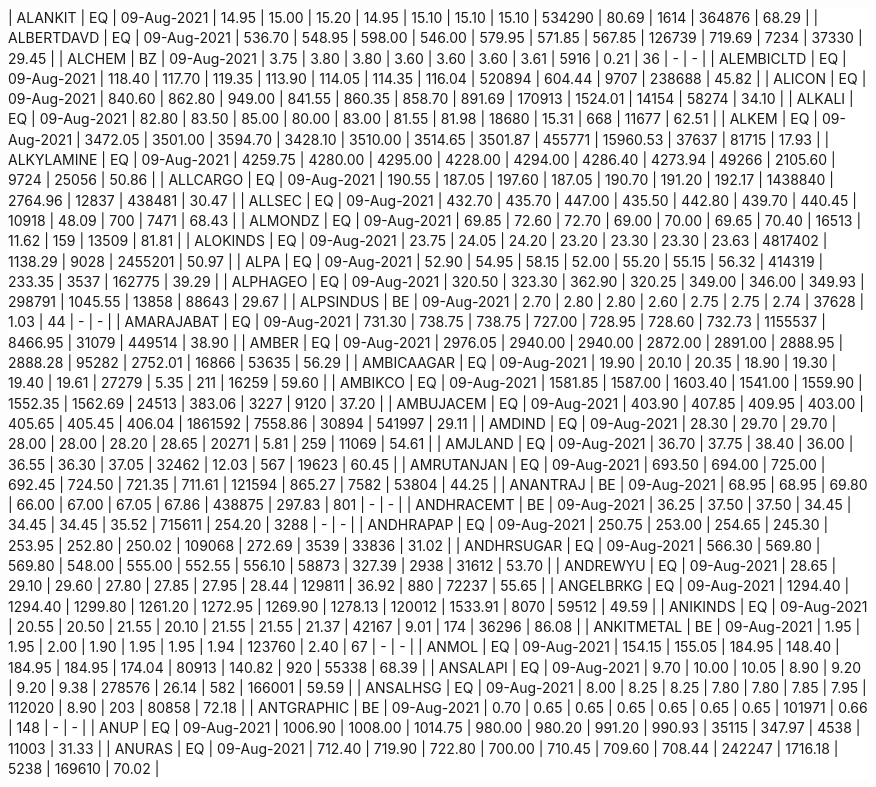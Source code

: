 | ALANKIT | EQ | 09-Aug-2021 | 14.95 | 15.00 | 15.20 | 14.95 | 15.10 | 15.10 | 15.10 | 534290 | 80.69 | 1614 | 364876 | 68.29 |
| ALBERTDAVD | EQ | 09-Aug-2021 | 536.70 | 548.95 | 598.00 | 546.00 | 579.95 | 571.85 | 567.85 | 126739 | 719.69 | 7234 | 37330 | 29.45 |
| ALCHEM | BZ | 09-Aug-2021 | 3.75 | 3.80 | 3.80 | 3.60 | 3.60 | 3.60 | 3.61 | 5916 | 0.21 | 36 | - | - |
| ALEMBICLTD | EQ | 09-Aug-2021 | 118.40 | 117.70 | 119.35 | 113.90 | 114.05 | 114.35 | 116.04 | 520894 | 604.44 | 9707 | 238688 | 45.82 |
| ALICON | EQ | 09-Aug-2021 | 840.60 | 862.80 | 949.00 | 841.55 | 860.35 | 858.70 | 891.69 | 170913 | 1524.01 | 14154 | 58274 | 34.10 |
| ALKALI | EQ | 09-Aug-2021 | 82.80 | 83.50 | 85.00 | 80.00 | 83.00 | 81.55 | 81.98 | 18680 | 15.31 | 668 | 11677 | 62.51 |
| ALKEM | EQ | 09-Aug-2021 | 3472.05 | 3501.00 | 3594.70 | 3428.10 | 3510.00 | 3514.65 | 3501.87 | 455771 | 15960.53 | 37637 | 81715 | 17.93 |
| ALKYLAMINE | EQ | 09-Aug-2021 | 4259.75 | 4280.00 | 4295.00 | 4228.00 | 4294.00 | 4286.40 | 4273.94 | 49266 | 2105.60 | 9724 | 25056 | 50.86 |
| ALLCARGO | EQ | 09-Aug-2021 | 190.55 | 187.05 | 197.60 | 187.05 | 190.70 | 191.20 | 192.17 | 1438840 | 2764.96 | 12837 | 438481 | 30.47 |
| ALLSEC | EQ | 09-Aug-2021 | 432.70 | 435.70 | 447.00 | 435.50 | 442.80 | 439.70 | 440.45 | 10918 | 48.09 | 700 | 7471 | 68.43 |
| ALMONDZ | EQ | 09-Aug-2021 | 69.85 | 72.60 | 72.70 | 69.00 | 70.00 | 69.65 | 70.40 | 16513 | 11.62 | 159 | 13509 | 81.81 |
| ALOKINDS | EQ | 09-Aug-2021 | 23.75 | 24.05 | 24.20 | 23.20 | 23.30 | 23.30 | 23.63 | 4817402 | 1138.29 | 9028 | 2455201 | 50.97 |
| ALPA | EQ | 09-Aug-2021 | 52.90 | 54.95 | 58.15 | 52.00 | 55.20 | 55.15 | 56.32 | 414319 | 233.35 | 3537 | 162775 | 39.29 |
| ALPHAGEO | EQ | 09-Aug-2021 | 320.50 | 323.30 | 362.90 | 320.25 | 349.00 | 346.00 | 349.93 | 298791 | 1045.55 | 13858 | 88643 | 29.67 |
| ALPSINDUS | BE | 09-Aug-2021 | 2.70 | 2.80 | 2.80 | 2.60 | 2.75 | 2.75 | 2.74 | 37628 | 1.03 | 44 | - | - |
| AMARAJABAT | EQ | 09-Aug-2021 | 731.30 | 738.75 | 738.75 | 727.00 | 728.95 | 728.60 | 732.73 | 1155537 | 8466.95 | 31079 | 449514 | 38.90 |
| AMBER | EQ | 09-Aug-2021 | 2976.05 | 2940.00 | 2940.00 | 2872.00 | 2891.00 | 2888.95 | 2888.28 | 95282 | 2752.01 | 16866 | 53635 | 56.29 |
| AMBICAAGAR | EQ | 09-Aug-2021 | 19.90 | 20.10 | 20.35 | 18.90 | 19.30 | 19.40 | 19.61 | 27279 | 5.35 | 211 | 16259 | 59.60 |
| AMBIKCO | EQ | 09-Aug-2021 | 1581.85 | 1587.00 | 1603.40 | 1541.00 | 1559.90 | 1552.35 | 1562.69 | 24513 | 383.06 | 3227 | 9120 | 37.20 |
| AMBUJACEM | EQ | 09-Aug-2021 | 403.90 | 407.85 | 409.95 | 403.00 | 405.65 | 405.45 | 406.04 | 1861592 | 7558.86 | 30894 | 541997 | 29.11 |
| AMDIND | EQ | 09-Aug-2021 | 28.30 | 29.70 | 29.70 | 28.00 | 28.00 | 28.20 | 28.65 | 20271 | 5.81 | 259 | 11069 | 54.61 |
| AMJLAND | EQ | 09-Aug-2021 | 36.70 | 37.75 | 38.40 | 36.00 | 36.55 | 36.30 | 37.05 | 32462 | 12.03 | 567 | 19623 | 60.45 |
| AMRUTANJAN | EQ | 09-Aug-2021 | 693.50 | 694.00 | 725.00 | 692.45 | 724.50 | 721.35 | 711.61 | 121594 | 865.27 | 7582 | 53804 | 44.25 |
| ANANTRAJ | BE | 09-Aug-2021 | 68.95 | 68.95 | 69.80 | 66.00 | 67.00 | 67.05 | 67.86 | 438875 | 297.83 | 801 | - | - |
| ANDHRACEMT | BE | 09-Aug-2021 | 36.25 | 37.50 | 37.50 | 34.45 | 34.45 | 34.45 | 35.52 | 715611 | 254.20 | 3288 | - | - |
| ANDHRAPAP | EQ | 09-Aug-2021 | 250.75 | 253.00 | 254.65 | 245.30 | 253.95 | 252.80 | 250.02 | 109068 | 272.69 | 3539 | 33836 | 31.02 |
| ANDHRSUGAR | EQ | 09-Aug-2021 | 566.30 | 569.80 | 569.80 | 548.00 | 555.00 | 552.55 | 556.10 | 58873 | 327.39 | 2938 | 31612 | 53.70 |
| ANDREWYU | EQ | 09-Aug-2021 | 28.65 | 29.10 | 29.60 | 27.80 | 27.85 | 27.95 | 28.44 | 129811 | 36.92 | 880 | 72237 | 55.65 |
| ANGELBRKG | EQ | 09-Aug-2021 | 1294.40 | 1294.40 | 1299.80 | 1261.20 | 1272.95 | 1269.90 | 1278.13 | 120012 | 1533.91 | 8070 | 59512 | 49.59 |
| ANIKINDS | EQ | 09-Aug-2021 | 20.55 | 20.50 | 21.55 | 20.10 | 21.55 | 21.55 | 21.37 | 42167 | 9.01 | 174 | 36296 | 86.08 |
| ANKITMETAL | BE | 09-Aug-2021 | 1.95 | 1.95 | 2.00 | 1.90 | 1.95 | 1.95 | 1.94 | 123760 | 2.40 | 67 | - | - |
| ANMOL | EQ | 09-Aug-2021 | 154.15 | 155.05 | 184.95 | 148.40 | 184.95 | 184.95 | 174.04 | 80913 | 140.82 | 920 | 55338 | 68.39 |
| ANSALAPI | EQ | 09-Aug-2021 | 9.70 | 10.00 | 10.05 | 8.90 | 9.20 | 9.20 | 9.38 | 278576 | 26.14 | 582 | 166001 | 59.59 |
| ANSALHSG | EQ | 09-Aug-2021 | 8.00 | 8.25 | 8.25 | 7.80 | 7.80 | 7.85 | 7.95 | 112020 | 8.90 | 203 | 80858 | 72.18 |
| ANTGRAPHIC | BE | 09-Aug-2021 | 0.70 | 0.65 | 0.65 | 0.65 | 0.65 | 0.65 | 0.65 | 101971 | 0.66 | 148 | - | - |
| ANUP | EQ | 09-Aug-2021 | 1006.90 | 1008.00 | 1014.75 | 980.00 | 980.20 | 991.20 | 990.93 | 35115 | 347.97 | 4538 | 11003 | 31.33 |
| ANURAS | EQ | 09-Aug-2021 | 712.40 | 719.90 | 722.80 | 700.00 | 710.45 | 709.60 | 708.44 | 242247 | 1716.18 | 5238 | 169610 | 70.02 |